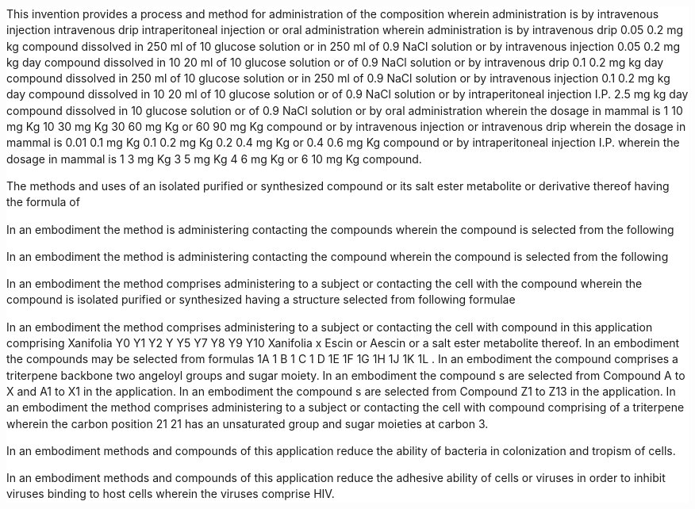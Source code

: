 This invention provides a process and method for administration of the composition wherein administration is by intravenous injection intravenous drip intraperitoneal injection or oral administration wherein administration is by intravenous drip 0.05 0.2 mg kg compound dissolved in 250 ml of 10 glucose solution or in 250 ml of 0.9 NaCl solution or by intravenous injection 0.05 0.2 mg kg day compound dissolved in 10 20 ml of 10 glucose solution or of 0.9 NaCl solution or by intravenous drip 0.1 0.2 mg kg day compound dissolved in 250 ml of 10 glucose solution or in 250 ml of 0.9 NaCl solution or by intravenous injection 0.1 0.2 mg kg day compound dissolved in 10 20 ml of 10 glucose solution or of 0.9 NaCl solution or by intraperitoneal injection I.P. 2.5 mg kg day compound dissolved in 10 glucose solution or of 0.9 NaCl solution or by oral administration wherein the dosage in mammal is 1 10 mg Kg 10 30 mg Kg 30 60 mg Kg or 60 90 mg Kg compound or by intravenous injection or intravenous drip wherein the dosage in mammal is 0.01 0.1 mg Kg 0.1 0.2 mg Kg 0.2 0.4 mg Kg or 0.4 0.6 mg Kg compound or by intraperitoneal injection I.P. wherein the dosage in mammal is 1 3 mg Kg 3 5 mg Kg 4 6 mg Kg or 6 10 mg Kg compound.

The methods and uses of an isolated purified or synthesized compound or its salt ester metabolite or derivative thereof having the formula of 

In an embodiment the method is administering contacting the compounds wherein the compound is selected from the following 

In an embodiment the method is administering contacting the compound wherein the compound is selected from the following 

In an embodiment the method comprises administering to a subject or contacting the cell with the compound wherein the compound is isolated purified or synthesized having a structure selected from following formulae 

In an embodiment the method comprises administering to a subject or contacting the cell with compound in this application comprising Xanifolia Y0 Y1 Y2 Y Y5 Y7 Y8 Y9 Y10 Xanifolia x Escin or Aescin or a salt ester metabolite thereof. In an embodiment the compounds may be selected from formulas 1A 1 B 1 C 1 D 1E 1F 1G 1H 1J 1K 1L . In an embodiment the compound comprises a triterpene backbone two angeloyl groups and sugar moiety. In an embodiment the compound s are selected from Compound A to X and A1 to X1 in the application. In an embodiment the compound s are selected from Compound Z1 to Z13 in the application. In an embodiment the method comprises administering to a subject or contacting the cell with compound comprising of a triterpene wherein the carbon position 21 21 has an unsaturated group and sugar moieties at carbon 3.

In an embodiment methods and compounds of this application reduce the ability of bacteria in colonization and tropism of cells.

In an embodiment methods and compounds of this application reduce the adhesive ability of cells or viruses in order to inhibit viruses binding to host cells wherein the viruses comprise HIV.
